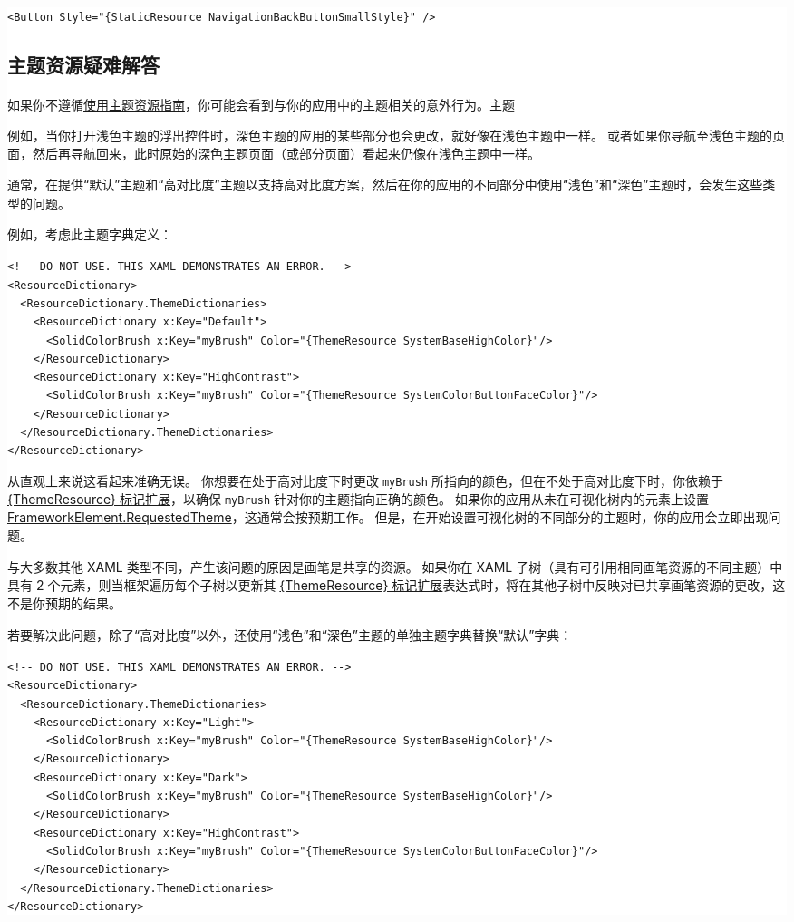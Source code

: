 ```XAML
<Button Style="{StaticResource NavigationBackButtonSmallStyle}" />
```

## <a name="troubleshooting-theme-resources"></a>主题资源疑难解答

如果你不遵循[使用主题资源指南](#guidelines-for-custom-theme-resources)，你可能会看到与你的应用中的主题相关的意外行为。主题

例如，当你打开浅色主题的浮出控件时，深色主题的应用的某些部分也会更改，就好像在浅色主题中一样。 或者如果你导航至浅色主题的页面，然后再导航回来，此时原始的深色主题页面（或部分页面）看起来仍像在浅色主题中一样。

通常，在提供“默认”主题和“高对比度”主题以支持高对比度方案，然后在你的应用的不同部分中使用“浅色”和“深色”主题时，会发生这些类型的问题。

例如，考虑此主题字典定义：

```XAML
<!-- DO NOT USE. THIS XAML DEMONSTRATES AN ERROR. -->
<ResourceDictionary>
  <ResourceDictionary.ThemeDictionaries>
    <ResourceDictionary x:Key="Default">
      <SolidColorBrush x:Key="myBrush" Color="{ThemeResource SystemBaseHighColor}"/>
    </ResourceDictionary>
    <ResourceDictionary x:Key="HighContrast">
      <SolidColorBrush x:Key="myBrush" Color="{ThemeResource SystemColorButtonFaceColor}"/>
    </ResourceDictionary>
  </ResourceDictionary.ThemeDictionaries>
</ResourceDictionary>
```

从直观上来说这看起来准确无误。 你想要在处于高对比度下时更改 `myBrush` 所指向的颜色，但在不处于高对比度下时，你依赖于 [{ThemeResource} 标记扩展](../../xaml-platform/themeresource-markup-extension.md)，以确保 `myBrush` 针对你的主题指向正确的颜色。 如果你的应用从未在可视化树内的元素上设置 [FrameworkElement.RequestedTheme](https://msdn.microsoft.com/library/windows/apps/dn298515)，这通常会按预期工作。 但是，在开始设置可视化树的不同部分的主题时，你的应用会立即出现问题。

与大多数其他 XAML 类型不同，产生该问题的原因是画笔是共享的资源。 如果你在 XAML 子树（具有可引用相同画笔资源的不同主题）中具有 2 个元素，则当框架遍历每个子树以更新其 [{ThemeResource} 标记扩展](../../xaml-platform/themeresource-markup-extension.md)表达式时，将在其他子树中反映对已共享画笔资源的更改，这不是你预期的结果。

若要解决此问题，除了“高对比度”以外，还使用“浅色”和“深色”主题的单独主题字典替换“默认”字典：

```XAML
<!-- DO NOT USE. THIS XAML DEMONSTRATES AN ERROR. -->
<ResourceDictionary>
  <ResourceDictionary.ThemeDictionaries>
    <ResourceDictionary x:Key="Light">
      <SolidColorBrush x:Key="myBrush" Color="{ThemeResource SystemBaseHighColor}"/>
    </ResourceDictionary>
    <ResourceDictionary x:Key="Dark">
      <SolidColorBrush x:Key="myBrush" Color="{ThemeResource SystemBaseHighColor}"/>
    </ResourceDictionary>
    <ResourceDictionary x:Key="HighContrast">
      <SolidColorBrush x:Key="myBrush" Color="{ThemeResource SystemColorButtonFaceColor}"/>
    </ResourceDictionary>
  </ResourceDictionary.ThemeDictionaries>
</ResourceDictionary>
```
